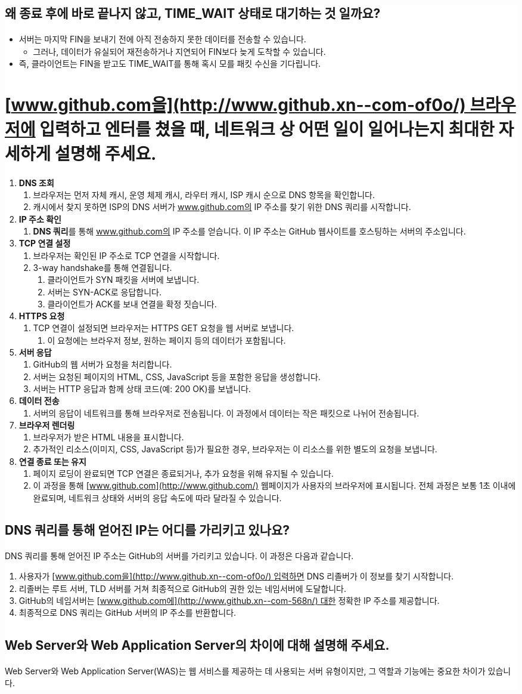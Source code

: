 ## 왜 종료 후에 바로 끝나지 않고, TIME_WAIT 상태로 대기하는 것 일까요?

- 서버는 마지막 FIN을 보내기 전에 아직 전송하지 못한 데이터를 전송할 수 있습니다.
    - 그러나, 데이터가 유실되어 재전송하거나 지연되어 FIN보다 늦게 도착할 수 있습니다.
- 즉, 클라이언트는 FIN을 받고도 TIME_WAIT를 통해 혹시 모를 패킷 수신을 기다립니다.

# [**www.github.com을](http://www.github.xn--com-of0o/) 브라우저에 입력하고 엔터를 쳤을 때, 네트워크 상 어떤 일이 일어나는지 최대한 자세하게 설명해 주세요.**

1. **DNS 조회**
    1. 브라우저는 먼저 자체 캐시, 운영 체제 캐시, 라우터 캐시, ISP 캐시 순으로 DNS 항목을 확인합니다.
    2. 캐시에서 찾지 못하면 ISP의 DNS 서버가 www.github.com의 IP 주소를 찾기 위한 DNS 쿼리를 시작합니다.
2. **IP 주소 확인**
    1. **DNS 쿼리**를 통해 www.github.com의 IP 주소를 얻습니다. 이 IP 주소는 GitHub 웹사이트를 호스팅하는 서버의 주소입니다.
3. **TCP 연결 설정**
    1. 브라우저는 확인된 IP 주소로 TCP 연결을 시작합니다.
    2. 3-way handshake를 통해 연결됩니다.
        1. 클라이언트가 SYN 패킷을 서버에 보냅니다.
        2. 서버는 SYN-ACK로 응답합니다.
        3. 클라이언트가 ACK를 보내 연결을 확정 짓습니다.
4. **HTTPS 요청**
    1. TCP 연결이 설정되면 브라우저는 HTTPS GET 요청을 웹 서버로 보냅니다.
        1. 이 요청에는 브라우저 정보, 원하는 페이지 등의 데이터가 포함됩니다.
5. **서버 응답**
    1. GitHub의 웹 서버가 요청을 처리합니다.
    2. 서버는 요청된 페이지의 HTML, CSS, JavaScript 등을 포함한 응답을 생성합니다.
    3. 서버는 HTTP 응답과 함께 상태 코드(예: 200 OK)를 보냅니다.
6. **데이터 전송**
    1. 서버의 응답이 네트워크를 통해 브라우저로 전송됩니다. 이 과정에서 데이터는 작은 패킷으로 나뉘어 전송됩니다.
7. **브라우저 렌더링**
    1. 브라우저가 받은 HTML 내용을 표시합니다.
    2. 추가적인 리소스(이미지, CSS, JavaScript 등)가 필요한 경우, 브라우저는 이 리소스를 위한 별도의 요청을 보냅니다.
8. **연결 종료 또는 유지**
    1. 페이지 로딩이 완료되면 TCP 연결은 종료되거나, 추가 요청을 위해 유지될 수 있습니다.
    2. 이 과정을 통해 [www.github.com](http://www.github.com/) 웹페이지가 사용자의 브라우저에 표시됩니다. 전체 과정은 보통 1초 이내에 완료되며, 네트워크 상태와 서버의 응답 속도에 따라 달라질 수 있습니다.

## DNS 쿼리를 통해 얻어진 IP는 어디를 가리키고 있나요?

DNS 쿼리를 통해 얻어진 IP 주소는 GitHub의 서버를 가리키고 있습니다. 이 과정은 다음과 같습니다.

1. 사용자가 [www.github.com을](http://www.github.xn--com-of0o/) 입력하면 DNS 리졸버가 이 정보를 찾기 시작합니다.
2. 리졸버는 루트 서버, TLD 서버를 거쳐 최종적으로 GitHub의 권한 있는 네임서버에 도달합니다.
3. GitHub의 네임서버는 [www.github.com에](http://www.github.xn--com-568n/) 대한 정확한 IP 주소를 제공합니다.
4. 최종적으로 DNS 쿼리는 GitHub 서버의 IP 주소를 반환합니다.

## Web Server와 Web Application Server의 차이에 대해 설명해 주세요.

Web Server와 Web Application Server(WAS)는 웹 서비스를 제공하는 데 사용되는 서버 유형이지만, 그 역할과 기능에는 중요한 차이가 있습니다.
